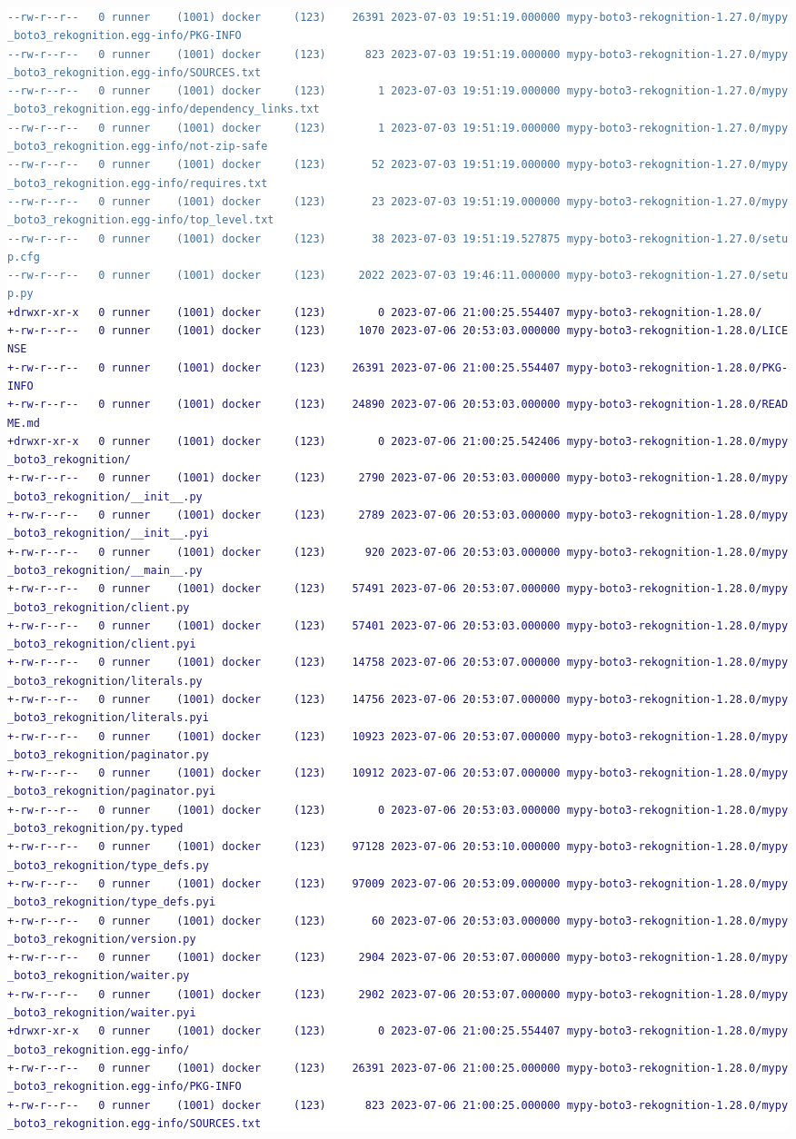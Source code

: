 ```diff
--rw-r--r--   0 runner    (1001) docker     (123)    26391 2023-07-03 19:51:19.000000 mypy-boto3-rekognition-1.27.0/mypy_boto3_rekognition.egg-info/PKG-INFO
--rw-r--r--   0 runner    (1001) docker     (123)      823 2023-07-03 19:51:19.000000 mypy-boto3-rekognition-1.27.0/mypy_boto3_rekognition.egg-info/SOURCES.txt
--rw-r--r--   0 runner    (1001) docker     (123)        1 2023-07-03 19:51:19.000000 mypy-boto3-rekognition-1.27.0/mypy_boto3_rekognition.egg-info/dependency_links.txt
--rw-r--r--   0 runner    (1001) docker     (123)        1 2023-07-03 19:51:19.000000 mypy-boto3-rekognition-1.27.0/mypy_boto3_rekognition.egg-info/not-zip-safe
--rw-r--r--   0 runner    (1001) docker     (123)       52 2023-07-03 19:51:19.000000 mypy-boto3-rekognition-1.27.0/mypy_boto3_rekognition.egg-info/requires.txt
--rw-r--r--   0 runner    (1001) docker     (123)       23 2023-07-03 19:51:19.000000 mypy-boto3-rekognition-1.27.0/mypy_boto3_rekognition.egg-info/top_level.txt
--rw-r--r--   0 runner    (1001) docker     (123)       38 2023-07-03 19:51:19.527875 mypy-boto3-rekognition-1.27.0/setup.cfg
--rw-r--r--   0 runner    (1001) docker     (123)     2022 2023-07-03 19:46:11.000000 mypy-boto3-rekognition-1.27.0/setup.py
+drwxr-xr-x   0 runner    (1001) docker     (123)        0 2023-07-06 21:00:25.554407 mypy-boto3-rekognition-1.28.0/
+-rw-r--r--   0 runner    (1001) docker     (123)     1070 2023-07-06 20:53:03.000000 mypy-boto3-rekognition-1.28.0/LICENSE
+-rw-r--r--   0 runner    (1001) docker     (123)    26391 2023-07-06 21:00:25.554407 mypy-boto3-rekognition-1.28.0/PKG-INFO
+-rw-r--r--   0 runner    (1001) docker     (123)    24890 2023-07-06 20:53:03.000000 mypy-boto3-rekognition-1.28.0/README.md
+drwxr-xr-x   0 runner    (1001) docker     (123)        0 2023-07-06 21:00:25.542406 mypy-boto3-rekognition-1.28.0/mypy_boto3_rekognition/
+-rw-r--r--   0 runner    (1001) docker     (123)     2790 2023-07-06 20:53:03.000000 mypy-boto3-rekognition-1.28.0/mypy_boto3_rekognition/__init__.py
+-rw-r--r--   0 runner    (1001) docker     (123)     2789 2023-07-06 20:53:03.000000 mypy-boto3-rekognition-1.28.0/mypy_boto3_rekognition/__init__.pyi
+-rw-r--r--   0 runner    (1001) docker     (123)      920 2023-07-06 20:53:03.000000 mypy-boto3-rekognition-1.28.0/mypy_boto3_rekognition/__main__.py
+-rw-r--r--   0 runner    (1001) docker     (123)    57491 2023-07-06 20:53:07.000000 mypy-boto3-rekognition-1.28.0/mypy_boto3_rekognition/client.py
+-rw-r--r--   0 runner    (1001) docker     (123)    57401 2023-07-06 20:53:03.000000 mypy-boto3-rekognition-1.28.0/mypy_boto3_rekognition/client.pyi
+-rw-r--r--   0 runner    (1001) docker     (123)    14758 2023-07-06 20:53:07.000000 mypy-boto3-rekognition-1.28.0/mypy_boto3_rekognition/literals.py
+-rw-r--r--   0 runner    (1001) docker     (123)    14756 2023-07-06 20:53:07.000000 mypy-boto3-rekognition-1.28.0/mypy_boto3_rekognition/literals.pyi
+-rw-r--r--   0 runner    (1001) docker     (123)    10923 2023-07-06 20:53:07.000000 mypy-boto3-rekognition-1.28.0/mypy_boto3_rekognition/paginator.py
+-rw-r--r--   0 runner    (1001) docker     (123)    10912 2023-07-06 20:53:07.000000 mypy-boto3-rekognition-1.28.0/mypy_boto3_rekognition/paginator.pyi
+-rw-r--r--   0 runner    (1001) docker     (123)        0 2023-07-06 20:53:03.000000 mypy-boto3-rekognition-1.28.0/mypy_boto3_rekognition/py.typed
+-rw-r--r--   0 runner    (1001) docker     (123)    97128 2023-07-06 20:53:10.000000 mypy-boto3-rekognition-1.28.0/mypy_boto3_rekognition/type_defs.py
+-rw-r--r--   0 runner    (1001) docker     (123)    97009 2023-07-06 20:53:09.000000 mypy-boto3-rekognition-1.28.0/mypy_boto3_rekognition/type_defs.pyi
+-rw-r--r--   0 runner    (1001) docker     (123)       60 2023-07-06 20:53:03.000000 mypy-boto3-rekognition-1.28.0/mypy_boto3_rekognition/version.py
+-rw-r--r--   0 runner    (1001) docker     (123)     2904 2023-07-06 20:53:07.000000 mypy-boto3-rekognition-1.28.0/mypy_boto3_rekognition/waiter.py
+-rw-r--r--   0 runner    (1001) docker     (123)     2902 2023-07-06 20:53:07.000000 mypy-boto3-rekognition-1.28.0/mypy_boto3_rekognition/waiter.pyi
+drwxr-xr-x   0 runner    (1001) docker     (123)        0 2023-07-06 21:00:25.554407 mypy-boto3-rekognition-1.28.0/mypy_boto3_rekognition.egg-info/
+-rw-r--r--   0 runner    (1001) docker     (123)    26391 2023-07-06 21:00:25.000000 mypy-boto3-rekognition-1.28.0/mypy_boto3_rekognition.egg-info/PKG-INFO
+-rw-r--r--   0 runner    (1001) docker     (123)      823 2023-07-06 21:00:25.000000 mypy-boto3-rekognition-1.28.0/mypy_boto3_rekognition.egg-info/SOURCES.txt
```